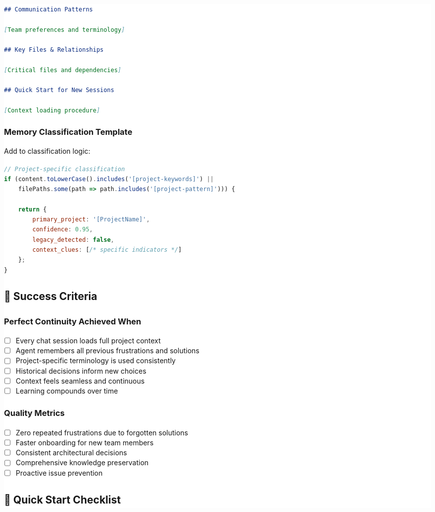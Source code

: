 ```markdown
## Communication Patterns

[Team preferences and terminology]

## Key Files & Relationships

[Critical files and dependencies]

## Quick Start for New Sessions

[Context loading procedure]
```

### Memory Classification Template

Add to classification logic:

```javascript
// Project-specific classification
if (content.toLowerCase().includes('[project-keywords]') ||
    filePaths.some(path => path.includes('[project-pattern]'))) {
    
    return {
        primary_project: '[ProjectName]',
        confidence: 0.95,
        legacy_detected: false,
        context_clues: [/* specific indicators */]
    };
}
```

## 🎉 Success Criteria

### Perfect Continuity Achieved When

- [ ] Every chat session loads full project context
- [ ] Agent remembers all previous frustrations and solutions
- [ ] Project-specific terminology is used consistently
- [ ] Historical decisions inform new choices
- [ ] Context feels seamless and continuous
- [ ] Learning compounds over time

### Quality Metrics

- [ ] Zero repeated frustrations due to forgotten solutions
- [ ] Faster onboarding for new team members
- [ ] Consistent architectural decisions
- [ ] Comprehensive knowledge preservation
- [ ] Proactive issue prevention

## 🚀 Quick Start Checklist
